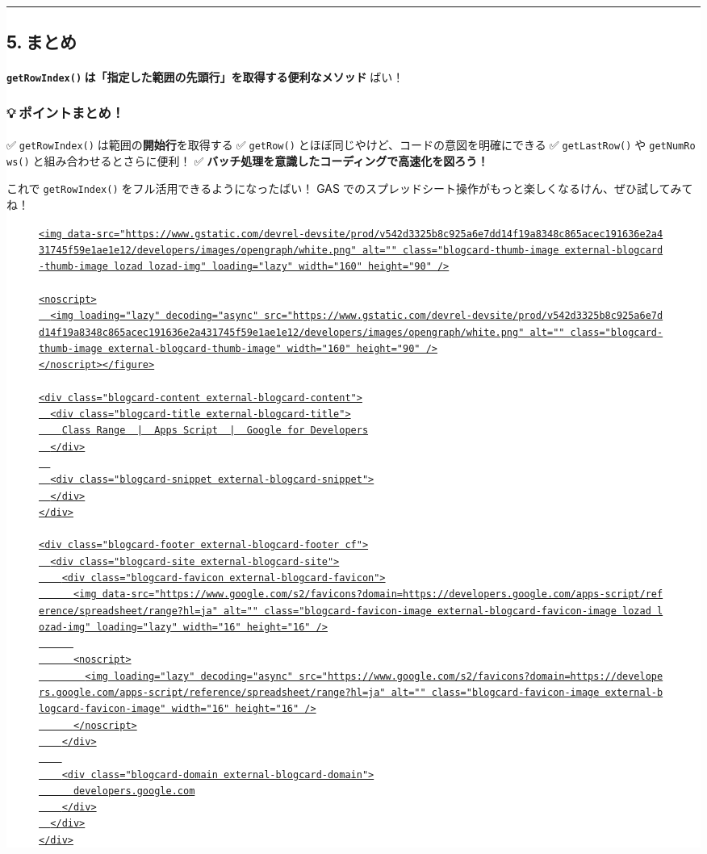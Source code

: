 <hr class="wp-block-separator has-alpha-channel-opacity" />

## 5. まとめ

**`getRowIndex()` は「指定した範囲の先頭行」を取得する便利なメソッド** ばい！

### 💡 ポイントまとめ！

✅ `getRowIndex()` は範囲の**開始行**を取得する ✅ `getRow()` とほぼ同じやけど、コードの意図を明確にできる ✅ `getLastRow()` や `getNumRows()` と組み合わせるとさらに便利！ ✅ **バッチ処理を意識したコーディングで高速化を図ろう！**

これで `getRowIndex()` をフル活用できるようになったばい！ GAS でのスプレッドシート操作がもっと楽しくなるけん、ぜひ試してみてね！

<div class="wp-block-cocoon-blocks-blogcard blogcard-type bct-reference">
  <a rel="noopener" href="https://developers.google.com/apps-script/reference/spreadsheet/range?hl=ja" title="Class Range  |  Apps Script  |  Google for Developers" class="blogcard-wrap external-blogcard-wrap a-wrap cf" target="_blank">
  
  <div class="blogcard external-blogcard eb-left cf">
    <div class="blogcard-label external-blogcard-label">
      <span class="fa"></span>
    </div><figure class="blogcard-thumbnail external-blogcard-thumbnail">
    
    <img data-src="https://www.gstatic.com/devrel-devsite/prod/v542d3325b8c925a6e7dd14f19a8348c865acec191636e2a431745f59e1ae1e12/developers/images/opengraph/white.png" alt="" class="blogcard-thumb-image external-blogcard-thumb-image lozad lozad-img" loading="lazy" width="160" height="90" />
    
    <noscript>
      <img loading="lazy" decoding="async" src="https://www.gstatic.com/devrel-devsite/prod/v542d3325b8c925a6e7dd14f19a8348c865acec191636e2a431745f59e1ae1e12/developers/images/opengraph/white.png" alt="" class="blogcard-thumb-image external-blogcard-thumb-image" width="160" height="90" />
    </noscript></figure>
    
    <div class="blogcard-content external-blogcard-content">
      <div class="blogcard-title external-blogcard-title">
        Class Range  |  Apps Script  |  Google for Developers
      </div>
      
      <div class="blogcard-snippet external-blogcard-snippet">
      </div>
    </div>
    
    <div class="blogcard-footer external-blogcard-footer cf">
      <div class="blogcard-site external-blogcard-site">
        <div class="blogcard-favicon external-blogcard-favicon">
          <img data-src="https://www.google.com/s2/favicons?domain=https://developers.google.com/apps-script/reference/spreadsheet/range?hl=ja" alt="" class="blogcard-favicon-image external-blogcard-favicon-image lozad lozad-img" loading="lazy" width="16" height="16" />
          
          <noscript>
            <img loading="lazy" decoding="async" src="https://www.google.com/s2/favicons?domain=https://developers.google.com/apps-script/reference/spreadsheet/range?hl=ja" alt="" class="blogcard-favicon-image external-blogcard-favicon-image" width="16" height="16" />
          </noscript>
        </div>
        
        <div class="blogcard-domain external-blogcard-domain">
          developers.google.com
        </div>
      </div>
    </div>
  </div></a> 
  
